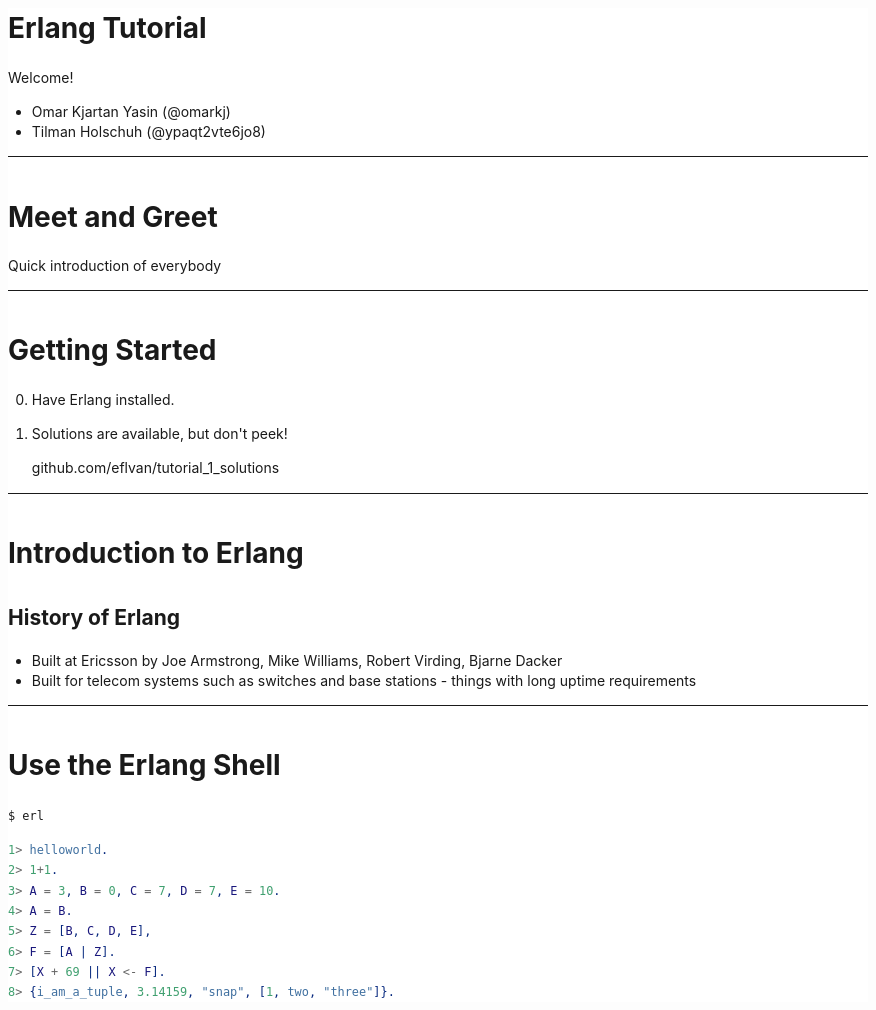 
# Erlang Tutorial

Welcome!

* Omar Kjartan Yasin (@omarkj)
* Tilman Holschuh (@ypaqt2vte6jo8)

---

# Meet and Greet

Quick introduction of everybody

---

# Getting Started

0. Have Erlang installed.

1. Solutions are available, but don't peek!

   github.com/eflvan/tutorial_1_solutions

---


# Introduction to Erlang

## History of Erlang

* Built at Ericsson by Joe Armstrong, Mike Williams, Robert Virding, Bjarne Dacker
* Built for telecom systems such as switches and base stations - things with long
  uptime requirements

---

# Use the Erlang Shell

```shell
$ erl
```

```erlang
1> helloworld.
2> 1+1.
3> A = 3, B = 0, C = 7, D = 7, E = 10.
4> A = B.
5> Z = [B, C, D, E],
6> F = [A | Z].
7> [X + 69 || X <- F].
8> {i_am_a_tuple, 3.14159, "snap", [1, two, "three"]}.
```
